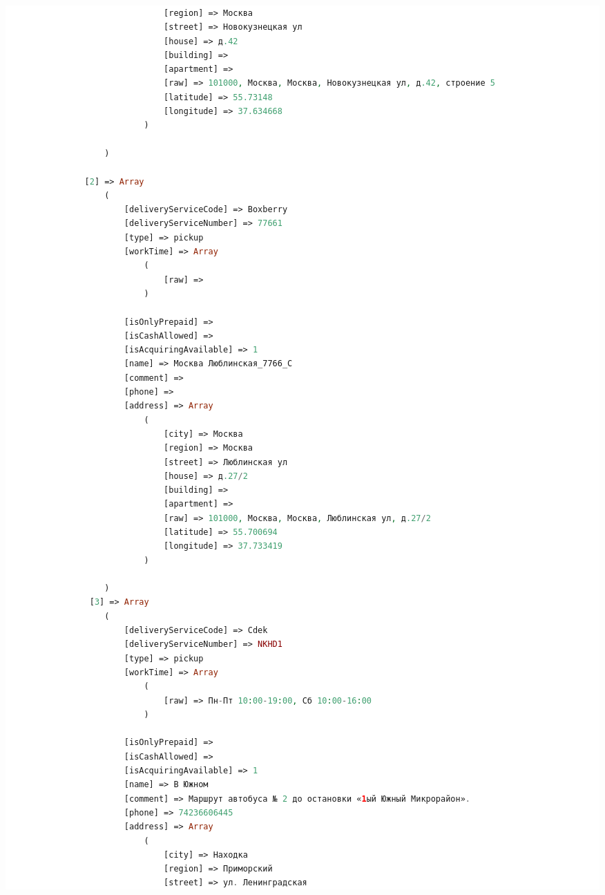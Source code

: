 ```php
                                [region] => Москва
                                [street] => Новокузнецкая ул
                                [house] => д.42
                                [building] =>
                                [apartment] =>
                                [raw] => 101000, Москва, Москва, Новокузнецкая ул, д.42, строение 5
                                [latitude] => 55.73148
                                [longitude] => 37.634668
                            )
    
                    )
    
                [2] => Array
                    (
                        [deliveryServiceCode] => Boxberry
                        [deliveryServiceNumber] => 77661
                        [type] => pickup
                        [workTime] => Array
                            (
                                [raw] =>
                            )
    
                        [isOnlyPrepaid] =>
                        [isCashAllowed] =>
                        [isAcquiringAvailable] => 1
                        [name] => Москва Люблинская_7766_С
                        [comment] =>
                        [phone] =>
                        [address] => Array
                            (
                                [city] => Москва
                                [region] => Москва
                                [street] => Люблинская ул
                                [house] => д.27/2
                                [building] =>
                                [apartment] =>
                                [raw] => 101000, Москва, Москва, Люблинская ул, д.27/2
                                [latitude] => 55.700694
                                [longitude] => 37.733419
                            )
    
                    )
                 [3] => Array
                    (
                        [deliveryServiceCode] => Cdek
                        [deliveryServiceNumber] => NKHD1
                        [type] => pickup
                        [workTime] => Array
                            (
                                [raw] => Пн-Пт 10:00-19:00, Сб 10:00-16:00
                            )
    
                        [isOnlyPrepaid] =>
                        [isCashAllowed] =>
                        [isAcquiringAvailable] => 1
                        [name] => В Южном
                        [comment] => Маршрут автобуса № 2 до остановки «1ый Южный Микрорайон».
                        [phone] => 74236606445
                        [address] => Array
                            (
                                [city] => Находка
                                [region] => Приморский
                                [street] => ул. Ленинградская
```